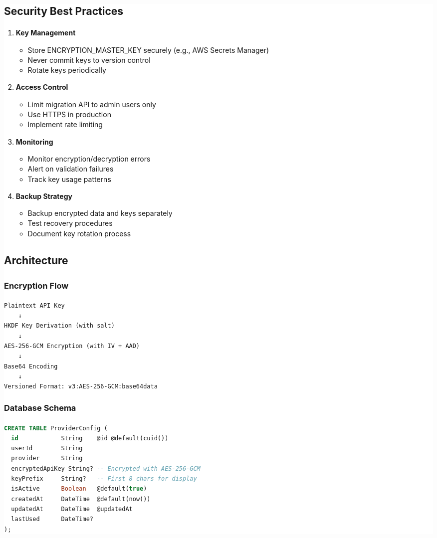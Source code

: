 ## Security Best Practices

1. **Key Management**
   - Store ENCRYPTION_MASTER_KEY securely (e.g., AWS Secrets Manager)
   - Never commit keys to version control
   - Rotate keys periodically

2. **Access Control**
   - Limit migration API to admin users only
   - Use HTTPS in production
   - Implement rate limiting

3. **Monitoring**
   - Monitor encryption/decryption errors
   - Alert on validation failures
   - Track key usage patterns

4. **Backup Strategy**
   - Backup encrypted data and keys separately
   - Test recovery procedures
   - Document key rotation process

## Architecture

### Encryption Flow
```
Plaintext API Key
    ↓
HKDF Key Derivation (with salt)
    ↓
AES-256-GCM Encryption (with IV + AAD)
    ↓
Base64 Encoding
    ↓
Versioned Format: v3:AES-256-GCM:base64data
```

### Database Schema
```sql
CREATE TABLE ProviderConfig (
  id            String    @id @default(cuid())
  userId        String
  provider      String
  encryptedApiKey String? -- Encrypted with AES-256-GCM
  keyPrefix     String?   -- First 8 chars for display
  isActive      Boolean   @default(true)
  createdAt     DateTime  @default(now())
  updatedAt     DateTime  @updatedAt
  lastUsed      DateTime?
);
```
